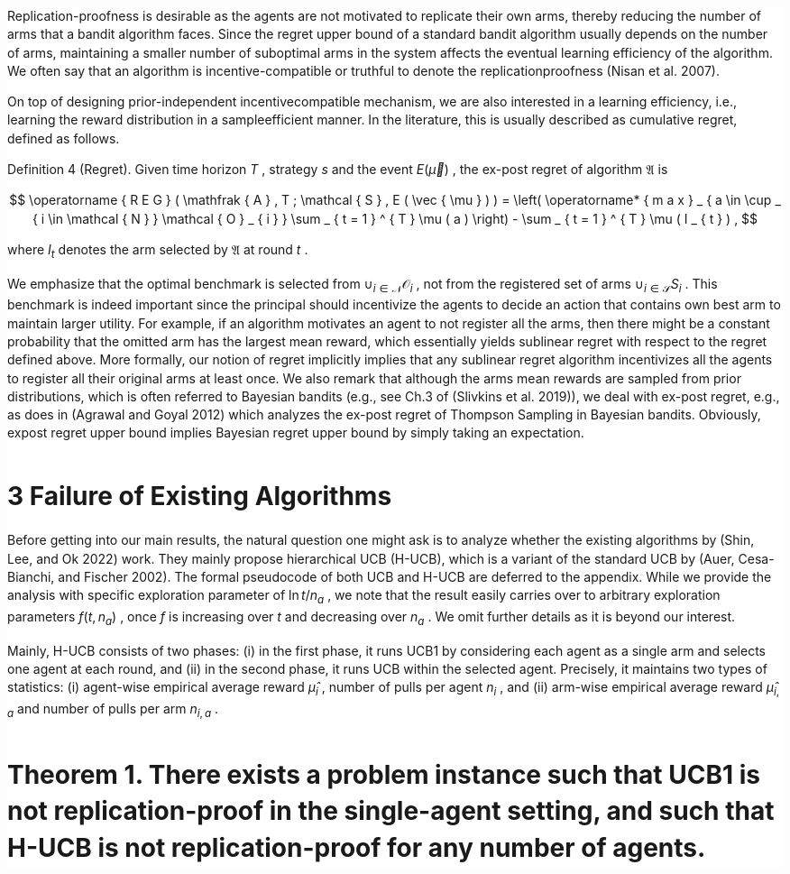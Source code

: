 Replication-proofness is desirable as the agents are not motivated to replicate their own arms, thereby reducing the number of arms that a bandit algorithm faces. Since the regret upper bound of a standard bandit algorithm usually depends on the number of arms, maintaining a smaller number of suboptimal arms in the system affects the eventual learning efficiency of the algorithm. We often say that an algorithm is incentive-compatible or truthful to denote the replicationproofness (Nisan et al. 2007).

On top of designing prior-independent incentivecompatible mechanism, we are also interested in a learning efficiency, i.e., learning the reward distribution in a sampleefficient manner. In the literature, this is usually described as cumulative regret, defined as follows.

Definition 4 (Regret). Given time horizon $T$ , strategy $s$ and the event $E ( \vec { \mu } )$ , the ex-post regret of algorithm $\mathfrak { A }$ is

$$
\operatorname { R E G } ( \mathfrak { A } , T ; \mathcal { S } , E ( \vec { \mu } ) ) = \left( \operatorname* { m a x } _ { a \in \cup _ { i \in \mathcal { N } } \mathcal { O } _ { i } } \sum _ { t = 1 } ^ { T } \mu ( a ) \right) - \sum _ { t = 1 } ^ { T } \mu ( I _ { t } ) ,
$$

where $I _ { t }$ denotes the arm selected by $\mathfrak { A }$ at round $t$ .

We emphasize that the optimal benchmark is selected from $\cup _ { i \in \mathcal { N } } \mathcal { O } _ { i }$ , not from the registered set of arms $\cup _ { i \in { \mathcal { S } } } S _ { i }$ . This benchmark is indeed important since the principal should incentivize the agents to decide an action that contains own best arm to maintain larger utility. For example, if an algorithm motivates an agent to not register all the arms, then there might be a constant probability that the omitted arm has the largest mean reward, which essentially yields sublinear regret with respect to the regret defined above. More formally, our notion of regret implicitly implies that any sublinear regret algorithm incentivizes all the agents to register all their original arms at least once. We also remark that although the arms mean rewards are sampled from prior distributions, which is often referred to Bayesian bandits (e.g., see Ch.3 of (Slivkins et al. 2019)), we deal with ex-post regret, e.g., as does in (Agrawal and Goyal 2012) which analyzes the ex-post regret of Thompson Sampling in Bayesian bandits. Obviously, expost regret upper bound implies Bayesian regret upper bound by simply taking an expectation.

# 3 Failure of Existing Algorithms

Before getting into our main results, the natural question one might ask is to analyze whether the existing algorithms by (Shin, Lee, and Ok 2022) work. They mainly propose hierarchical UCB (H-UCB), which is a variant of the standard UCB by (Auer, Cesa-Bianchi, and Fischer 2002). The formal pseudocode of both UCB and H-UCB are deferred to the appendix. While we provide the analysis with specific exploration parameter of $\ln t / n _ { a }$ , we note that the result easily carries over to arbitrary exploration parameters $f ( t , n _ { a } )$ , once $f$ is increasing over $t$ and decreasing over $n _ { a }$ . We omit further details as it is beyond our interest.

Mainly, H-UCB consists of two phases: (i) in the first phase, it runs UCB1 by considering each agent as a single arm and selects one agent at each round, and (ii) in the second phase, it runs UCB within the selected agent. Precisely, it maintains two types of statistics: (i) agent-wise empirical average reward $\hat { \mu } _ { i }$ , number of pulls per agent $n _ { i }$ , and (ii) arm-wise empirical average reward $\hat { \mu } _ { i , a }$ and number of pulls per arm $n _ { i , a }$ .

# Theorem 1. There exists a problem instance such that UCB1 is not replication-proof in the single-agent setting, and such that H-UCB is not replication-proof for any number of agents.
